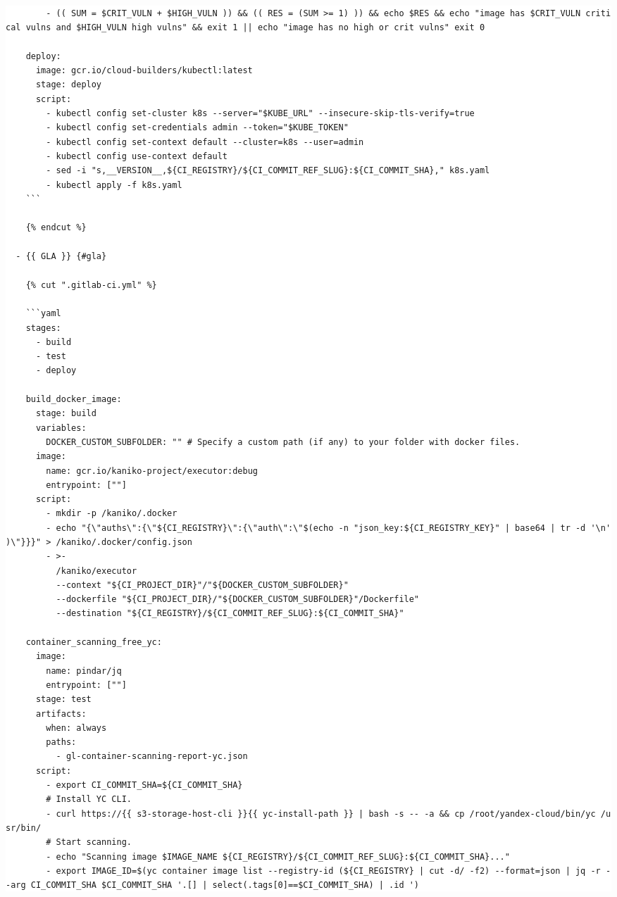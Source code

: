             - (( SUM = $CRIT_VULN + $HIGH_VULN )) && (( RES = (SUM >= 1) )) && echo $RES && echo "image has $CRIT_VULN critical vulns and $HIGH_VULN high vulns" && exit 1 || echo "image has no high or crit vulns" exit 0

        deploy:
          image: gcr.io/cloud-builders/kubectl:latest
          stage: deploy
          script:
            - kubectl config set-cluster k8s --server="$KUBE_URL" --insecure-skip-tls-verify=true
            - kubectl config set-credentials admin --token="$KUBE_TOKEN"
            - kubectl config set-context default --cluster=k8s --user=admin
            - kubectl config use-context default
            - sed -i "s,__VERSION__,${CI_REGISTRY}/${CI_COMMIT_REF_SLUG}:${CI_COMMIT_SHA}," k8s.yaml
            - kubectl apply -f k8s.yaml
        ```

        {% endcut %}

      - {{ GLA }} {#gla}

        {% cut ".gitlab-ci.yml" %}

        ```yaml
        stages:
          - build
          - test
          - deploy

        build_docker_image:
          stage: build
          variables:
            DOCKER_CUSTOM_SUBFOLDER: "" # Specify a custom path (if any) to your folder with docker files.
          image:
            name: gcr.io/kaniko-project/executor:debug
            entrypoint: [""]
          script:
            - mkdir -p /kaniko/.docker
            - echo "{\"auths\":{\"${CI_REGISTRY}\":{\"auth\":\"$(echo -n "json_key:${CI_REGISTRY_KEY}" | base64 | tr -d '\n' )\"}}}" > /kaniko/.docker/config.json
            - >-
              /kaniko/executor
              --context "${CI_PROJECT_DIR}"/"${DOCKER_CUSTOM_SUBFOLDER}"
              --dockerfile "${CI_PROJECT_DIR}/"${DOCKER_CUSTOM_SUBFOLDER}"/Dockerfile"
              --destination "${CI_REGISTRY}/${CI_COMMIT_REF_SLUG}:${CI_COMMIT_SHA}"

        container_scanning_free_yc:
          image: 
            name: pindar/jq
            entrypoint: [""]
          stage: test
          artifacts:
            when: always
            paths:
              - gl-container-scanning-report-yc.json
          script:
            - export CI_COMMIT_SHA=${CI_COMMIT_SHA}
            # Install YC CLI.
            - curl https://{{ s3-storage-host-cli }}{{ yc-install-path }} | bash -s -- -a && cp /root/yandex-cloud/bin/yc /usr/bin/
            # Start scanning.
            - echo "Scanning image $IMAGE_NAME ${CI_REGISTRY}/${CI_COMMIT_REF_SLUG}:${CI_COMMIT_SHA}..."
            - export IMAGE_ID=$(yc container image list --registry-id (${CI_REGISTRY} | cut -d/ -f2) --format=json | jq -r --arg CI_COMMIT_SHA $CI_COMMIT_SHA '.[] | select(.tags[0]==$CI_COMMIT_SHA) | .id ')